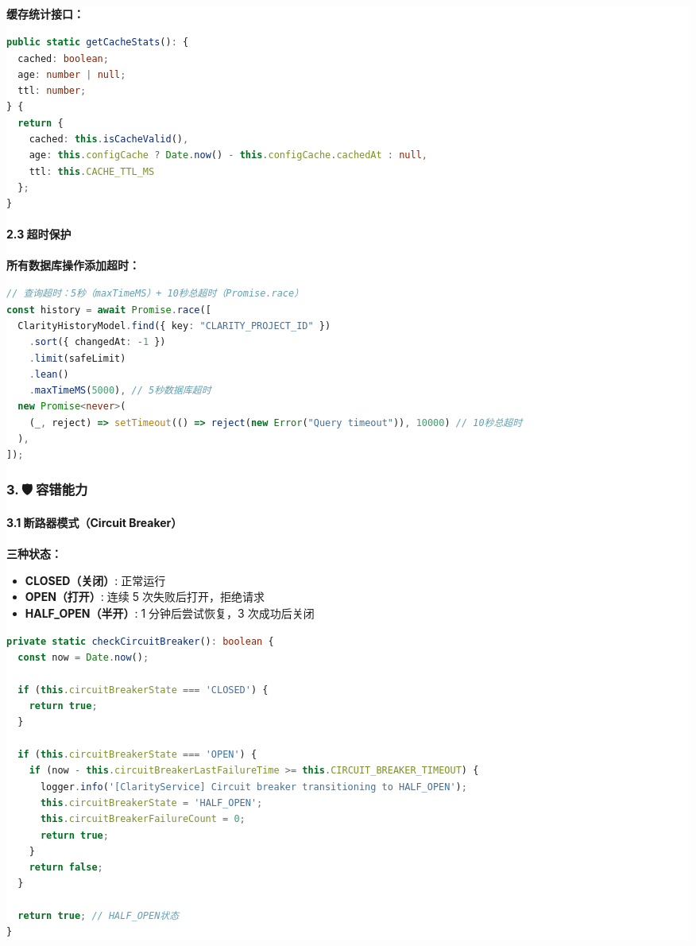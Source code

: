 **缓存统计接口：**

```typescript
public static getCacheStats(): {
  cached: boolean;
  age: number | null;
  ttl: number;
} {
  return {
    cached: this.isCacheValid(),
    age: this.configCache ? Date.now() - this.configCache.cachedAt : null,
    ttl: this.CACHE_TTL_MS
  };
}
```

#### 2.3 超时保护

**所有数据库操作添加超时：**

```typescript
// 查询超时：5秒（maxTimeMS）+ 10秒总超时（Promise.race）
const history = await Promise.race([
  ClarityHistoryModel.find({ key: "CLARITY_PROJECT_ID" })
    .sort({ changedAt: -1 })
    .limit(safeLimit)
    .lean()
    .maxTimeMS(5000), // 5秒数据库超时
  new Promise<never>(
    (_, reject) => setTimeout(() => reject(new Error("Query timeout")), 10000) // 10秒总超时
  ),
]);
```

### 3. 🛡️ 容错能力

#### 3.1 断路器模式（Circuit Breaker）

**三种状态：**

- **CLOSED（关闭）**: 正常运行
- **OPEN（打开）**: 连续 5 次失败后打开，拒绝请求
- **HALF_OPEN（半开）**: 1 分钟后尝试恢复，3 次成功后关闭

```typescript
private static checkCircuitBreaker(): boolean {
  const now = Date.now();

  if (this.circuitBreakerState === 'CLOSED') {
    return true;
  }

  if (this.circuitBreakerState === 'OPEN') {
    if (now - this.circuitBreakerLastFailureTime >= this.CIRCUIT_BREAKER_TIMEOUT) {
      logger.info('[ClarityService] Circuit breaker transitioning to HALF_OPEN');
      this.circuitBreakerState = 'HALF_OPEN';
      this.circuitBreakerFailureCount = 0;
      return true;
    }
    return false;
  }

  return true; // HALF_OPEN状态
}
```
